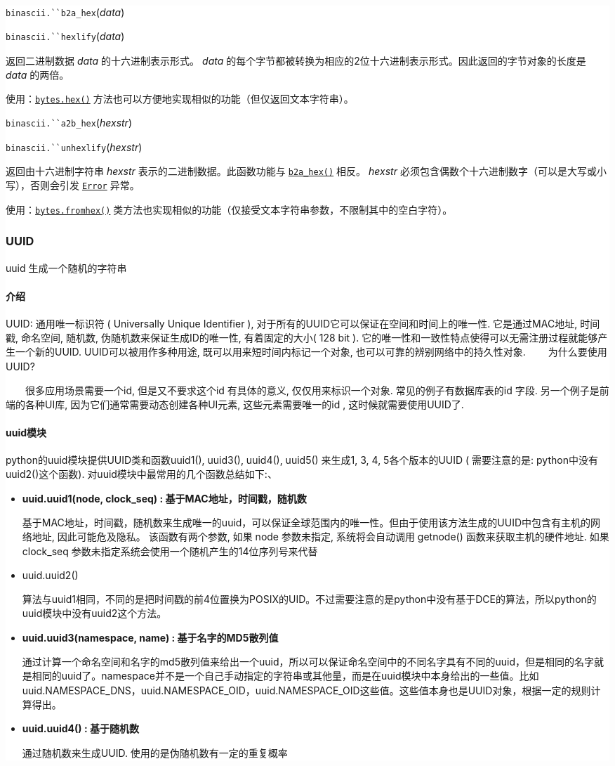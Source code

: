 
`binascii.``b2a_hex`(*data*)

`binascii.``hexlify`(*data*)

返回二进制数据 *data* 的十六进制表示形式。 *data* 的每个字节都被转换为相应的2位十六进制表示形式。因此返回的字节对象的长度是 *data* 的两倍。

使用：[`bytes.hex()`](https://docs.python.org/zh-cn/3/library/stdtypes.html#bytes.hex) 方法也可以方便地实现相似的功能（但仅返回文本字符串）。



`binascii.``a2b_hex`(*hexstr*)

`binascii.``unhexlify`(*hexstr*)

返回由十六进制字符串 *hexstr* 表示的二进制数据。此函数功能与 [`b2a_hex()`](https://docs.python.org/zh-cn/3/library/binascii.html#binascii.b2a_hex) 相反。 *hexstr* 必须包含偶数个十六进制数字（可以是大写或小写），否则会引发 [`Error`](https://docs.python.org/zh-cn/3/library/binascii.html#binascii.Error) 异常。

使用：[`bytes.fromhex()`](https://docs.python.org/zh-cn/3/library/stdtypes.html#bytes.fromhex) 类方法也实现相似的功能（仅接受文本字符串参数，不限制其中的空白字符）。



### UUID

uuid 生成一个随机的字符串

#### 介绍

UUID: 通用唯一标识符 ( Universally Unique Identifier ), 对于所有的UUID它可以保证在空间和时间上的唯一性. 它是通过MAC地址, 时间戳, 命名空间, 随机数, 伪随机数来保证生成ID的唯一性, 有着固定的大小( 128 bit ).  它的唯一性和一致性特点使得可以无需注册过程就能够产生一个新的UUID. UUID可以被用作多种用途, 既可以用来短时间内标记一个对象, 也可以可靠的辨别网络中的持久性对象.
　　为什么要使用UUID?

　　很多应用场景需要一个id, 但是又不要求这个id 有具体的意义, 仅仅用来标识一个对象. 常见的例子有数据库表的id 字段. 另一个例子是前端的各种UI库, 因为它们通常需要动态创建各种UI元素, 这些元素需要唯一的id , 这时候就需要使用UUID了.

#### uuid模块

python的uuid模块提供UUID类和函数uuid1(), uuid3(), uuid4(), uuid5() 来生成1, 3, 4, 5各个版本的UUID ( 需要注意的是: python中没有uuid2()这个函数). 对uuid模块中最常用的几个函数总结如下:、

- **uuid.uuid1(node, clock_seq) : 基于MAC地址，时间戳，随机数**　　

  基于MAC地址，时间戳，随机数来生成唯一的uuid，可以保证全球范围内的唯一性。但由于使用该方法生成的UUID中包含有主机的网络地址, 因此可能危及隐私。 该函数有两个参数, 如果 node 参数未指定, 系统将会自动调用 getnode() 函数来获取主机的硬件地址. 如果 clock_seq  参数未指定系统会使用一个随机产生的14位序列号来代替

- uuid.uuid2()　　

  算法与uuid1相同，不同的是把时间戳的前4位置换为POSIX的UID。不过需要注意的是python中没有基于DCE的算法，所以python的uuid模块中没有uuid2这个方法。

- **uuid.uuid3(namespace, name) : 基于名字的MD5散列值**　　

  通过计算一个命名空间和名字的md5散列值来给出一个uuid，所以可以保证命名空间中的不同名字具有不同的uuid，但是相同的名字就是相同的uuid了。namespace并不是一个自己手动指定的字符串或其他量，而是在uuid模块中本身给出的一些值。比如uuid.NAMESPACE_DNS，uuid.NAMESPACE_OID，uuid.NAMESPACE_OID这些值。这些值本身也是UUID对象，根据一定的规则计算得出。

- **uuid.uuid4() : 基于随机数**　　

  通过随机数来生成UUID. 使用的是伪随机数有一定的重复概率
